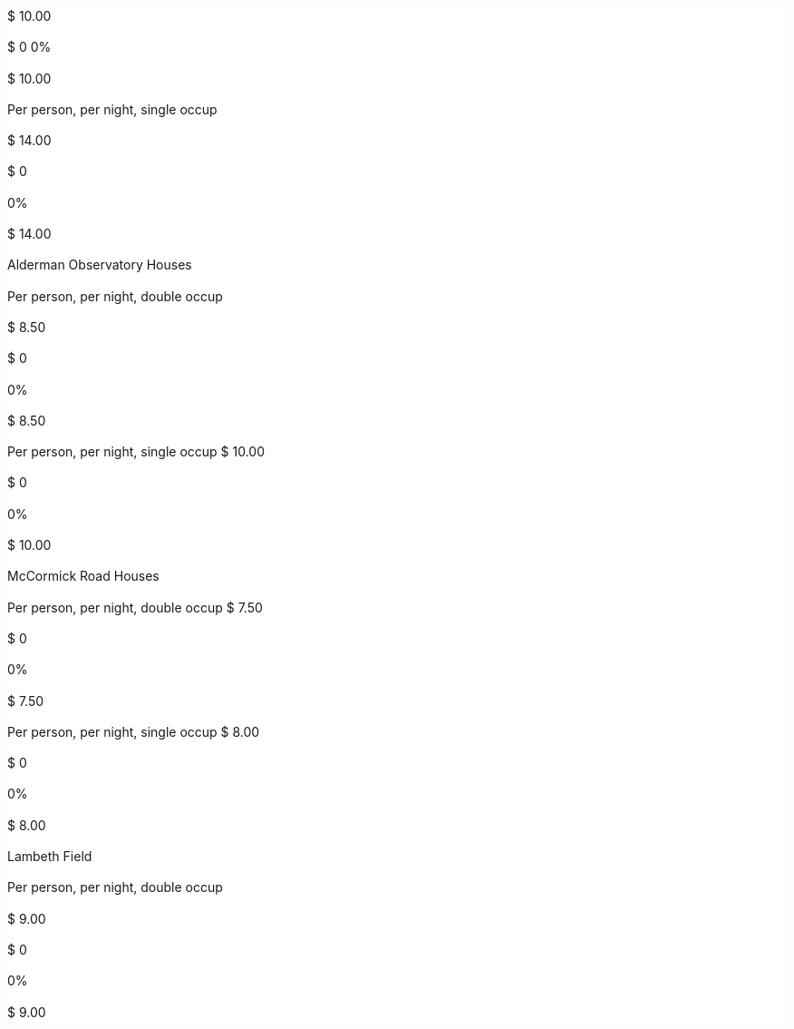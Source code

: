 $ 10.00

$ 0 0%

$ 10.00

Per person, per night, single occup

$ 14.00

$ 0

0%

$ 14.00

Alderman Observatory Houses

Per person, per night, double occup

$ 8.50

$ 0

0%

$ 8.50

Per person, per night, single occup $ 10.00

$ 0

0%

$ 10.00

McCormick Road Houses

Per person, per night, double occup $ 7.50

$ 0

0%

$ 7.50

Per person, per night, single occup $ 8.00

$ 0

0%

$ 8.00

Lambeth Field

Per person, per night, double occup

$ 9.00

$ 0

0%

$ 9.00
